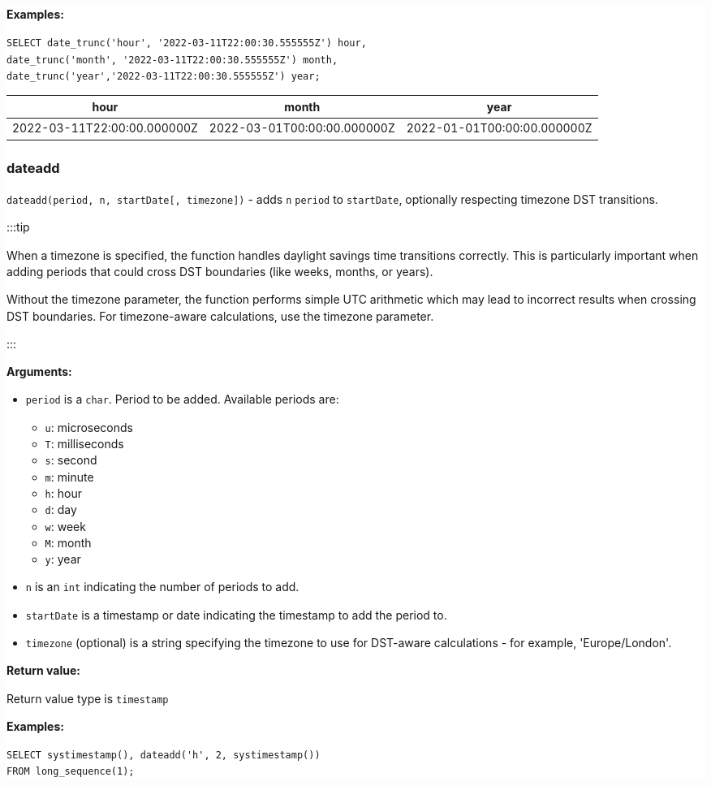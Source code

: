 **Examples:**

```questdb-sql
SELECT date_trunc('hour', '2022-03-11T22:00:30.555555Z') hour,
date_trunc('month', '2022-03-11T22:00:30.555555Z') month,
date_trunc('year','2022-03-11T22:00:30.555555Z') year;
```

| hour                        | month                       | year                        |
| --------------------------- | --------------------------- | --------------------------- |
| 2022-03-11T22:00:00.000000Z | 2022-03-01T00:00:00.000000Z | 2022-01-01T00:00:00.000000Z |

### dateadd

`dateadd(period, n, startDate[, timezone])` - adds `n` `period` to `startDate`,
optionally respecting timezone DST transitions.

:::tip

When a timezone is specified, the function handles daylight savings time
transitions correctly. This is particularly important when adding periods that
could cross DST boundaries (like weeks, months, or years).

Without the timezone parameter, the function performs simple UTC arithmetic
which may lead to incorrect results when crossing DST boundaries. For
timezone-aware calculations, use the timezone parameter.

:::

**Arguments:**

- `period` is a `char`. Period to be added. Available periods are:

  - `u`: microseconds
  - `T`: milliseconds
  - `s`: second
  - `m`: minute
  - `h`: hour
  - `d`: day
  - `w`: week
  - `M`: month
  - `y`: year

- `n` is an `int` indicating the number of periods to add.
- `startDate` is a timestamp or date indicating the timestamp to add the period
  to.
- `timezone` (optional) is a string specifying the timezone to use for DST-aware
  calculations - for example, 'Europe/London'.

**Return value:**

Return value type is `timestamp`

**Examples:**

```questdb-sql title="Adding hours"
SELECT systimestamp(), dateadd('h', 2, systimestamp())
FROM long_sequence(1);
```
